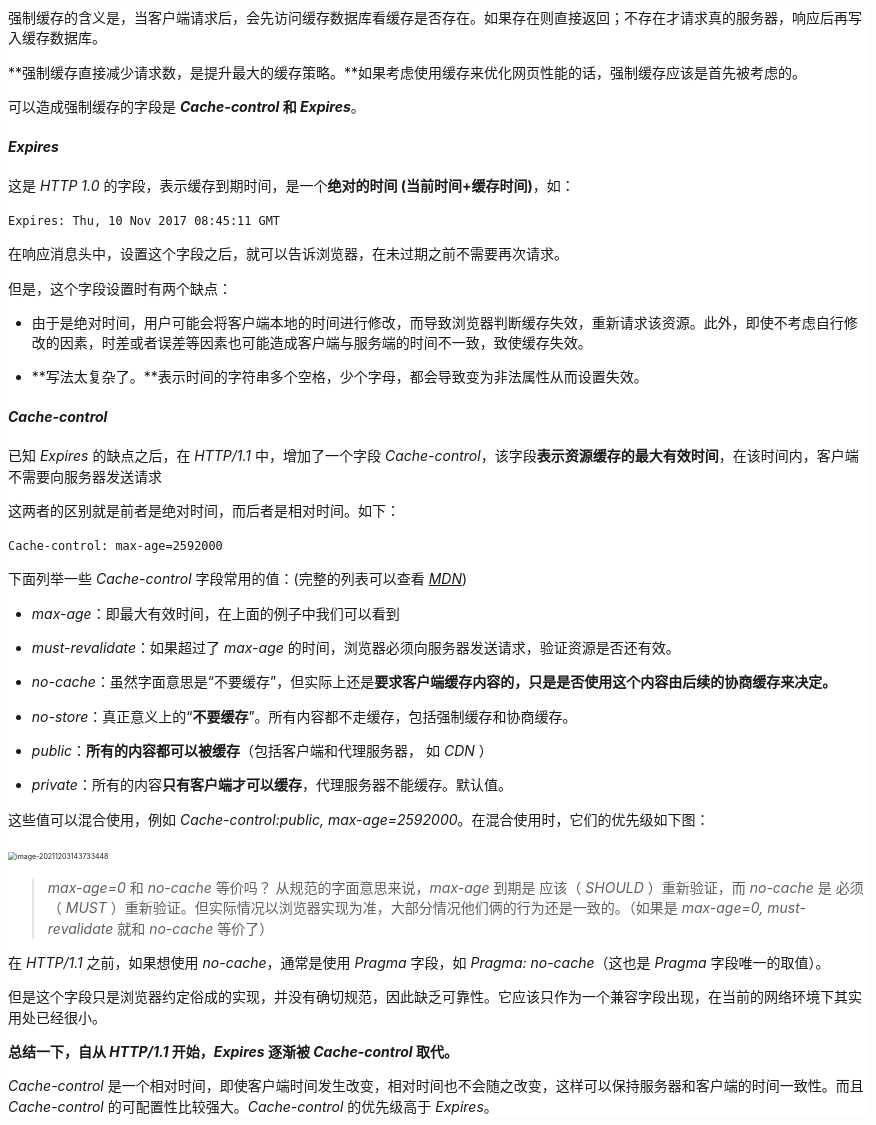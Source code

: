 强制缓存的含义是，当客户端请求后，会先访问缓存数据库看缓存是否存在。如果存在则直接返回；不存在才请求真的服务器，响应后再写入缓存数据库。

**强制缓存直接减少请求数，是提升最大的缓存策略。**如果考虑使用缓存来优化网页性能的话，强制缓存应该是首先被考虑的。

可以造成强制缓存的字段是 **_Cache-control_ 和 _Expires_**。

#### _Expires_

这是 _HTTP 1.0_ 的字段，表示缓存到期时间，是一个**绝对的时间 (当前时间+缓存时间)**，如：

```
Expires: Thu, 10 Nov 2017 08:45:11 GMT
```

在响应消息头中，设置这个字段之后，就可以告诉浏览器，在未过期之前不需要再次请求。

但是，这个字段设置时有两个缺点：

-   由于是绝对时间，用户可能会将客户端本地的时间进行修改，而导致浏览器判断缓存失效，重新请求该资源。此外，即使不考虑自行修改的因素，时差或者误差等因素也可能造成客户端与服务端的时间不一致，致使缓存失效。

-   **写法太复杂了。**表示时间的字符串多个空格，少个字母，都会导致变为非法属性从而设置失效。

#### _Cache-control_

已知 _Expires_ 的缺点之后，在 _HTTP/1.1_ 中，增加了一个字段 _Cache-control_，该字段**表示资源缓存的最大有效时间**，在该时间内，客户端不需要向服务器发送请求

这两者的区别就是前者是绝对时间，而后者是相对时间。如下：

```
Cache-control: max-age=2592000
```

下面列举一些 _Cache-control_ 字段常用的值：(完整的列表可以查看 [_MDN_](https://developer.mozilla.org/zh-CN/docs/Web/HTTP/Headers/Cache-Control))

-   _max-age_：即最大有效时间，在上面的例子中我们可以看到

-   _must-revalidate_：如果超过了 _max-age_ 的时间，浏览器必须向服务器发送请求，验证资源是否还有效。

-   _no-cache_：虽然字面意思是“不要缓存”，但实际上还是**要求客户端缓存内容的，只是是否使用这个内容由后续的协商缓存来决定。**

-   _no-store_：真正意义上的“**不要缓存**”。所有内容都不走缓存，包括强制缓存和协商缓存。

-   _public_：**所有的内容都可以被缓存**（包括客户端和代理服务器， 如 _CDN_ ）

-   _private_：所有的内容**只有客户端才可以缓存**，代理服务器不能缓存。默认值。

这些值可以混合使用，例如 _Cache-control:public, max-age=2592000_。在混合使用时，它们的优先级如下图：

<img src="https://xiejie-typora.oss-cn-chengdu.aliyuncs.com/2021-12-03-063734.png" alt="image-20211203143733448" style="zoom:50%;" />

> _max-age=0_ 和 _no-cache_ 等价吗？
> 从规范的字面意思来说，_max-age_ 到期是 应该（ _SHOULD_ ）重新验证，而 _no-cache_ 是 必须（ _MUST_ ）重新验证。但实际情况以浏览器实现为准，大部分情况他们俩的行为还是一致的。（如果是 _max-age=0, must-revalidate_ 就和 _no-cache_ 等价了）

在 _HTTP/1.1_ 之前，如果想使用 _no-cache_，通常是使用 _Pragma_ 字段，如 _Pragma: no-cache_（这也是 _Pragma_ 字段唯一的取值）。

但是这个字段只是浏览器约定俗成的实现，并没有确切规范，因此缺乏可靠性。它应该只作为一个兼容字段出现，在当前的网络环境下其实用处已经很小。

**总结一下，自从 _HTTP/1.1_ 开始，_Expires_ 逐渐被 _Cache-control_ 取代。**

_Cache-control_ 是一个相对时间，即使客户端时间发生改变，相对时间也不会随之改变，这样可以保持服务器和客户端的时间一致性。而且 _Cache-control_ 的可配置性比较强大。_Cache-control_ 的优先级高于 _Expires_。
